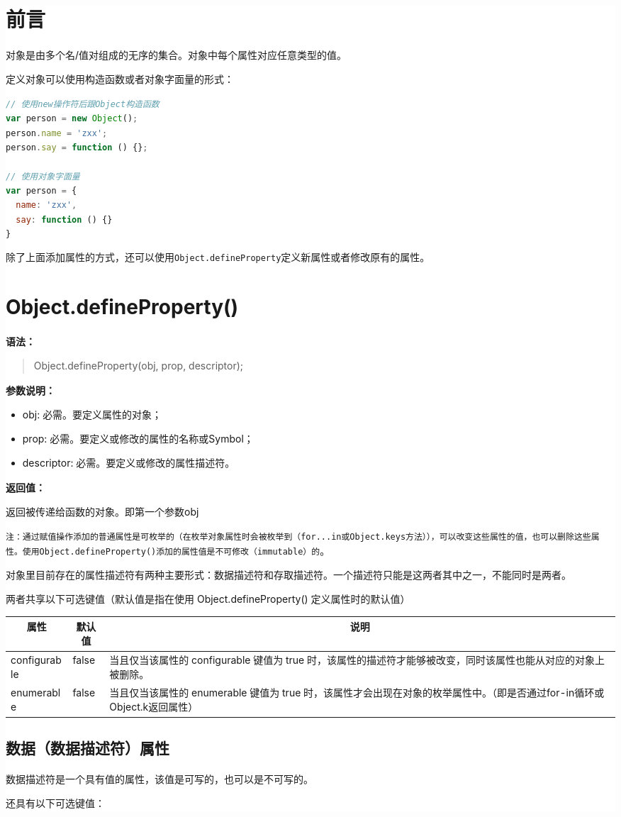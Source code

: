  
# 前言 
对象是由多个名/值对组成的无序的集合。对象中每个属性对应任意类型的值。

定义对象可以使用构造函数或者对象字面量的形式：

```js
// 使用new操作符后跟Object构造函数
var person = new Object();
person.name = 'zxx';
person.say = function () {};

// 使用对象字面量
var person = {
  name: 'zxx',
  say: function () {}
}
```

除了上面添加属性的方式，还可以使用`Object.defineProperty`定义新属性或者修改原有的属性。

# Object.defineProperty()
**语法：**

> Object.defineProperty(obj, prop, descriptor);

**参数说明：**

- obj: 必需。要定义属性的对象；  

- prop: 必需。要定义或修改的属性的名称或Symbol；  

- descriptor: 必需。要定义或修改的属性描述符。  

**返回值：**  

返回被传递给函数的对象。即第一个参数obj

`注：通过赋值操作添加的普通属性是可枚举的（在枚举对象属性时会被枚举到（for...in或Object.keys方法）），可以改变这些属性的值，也可以删除这些属性。使用Object.defineProperty()添加的属性值是不可修改（immutable）的`。

对象里目前存在的属性描述符有两种主要形式：数据描述符和存取描述符。一个描述符只能是这两者其中之一，不能同时是两者。

两者共享以下可选键值（默认值是指在使用 Object.defineProperty() 定义属性时的默认值）

| 属性         | 默认值 | 说明                                                                                                                     |
|--------------|--------|--------------------------------------------------------------------------------------------------------------------------|
| configurable | false  | 当且仅当该属性的 configurable 键值为 true 时，该属性的描述符才能够被改变，同时该属性也能从对应的对象上被删除。           |
| enumerable   | false  | 当且仅当该属性的 enumerable 键值为 true 时，该属性才会出现在对象的枚举属性中。（即是否通过for-in循环或Object.k返回属性） |

## 数据（数据描述符）属性
数据描述符是一个具有值的属性，该值是可写的，也可以是不可写的。

还具有以下可选键值：
